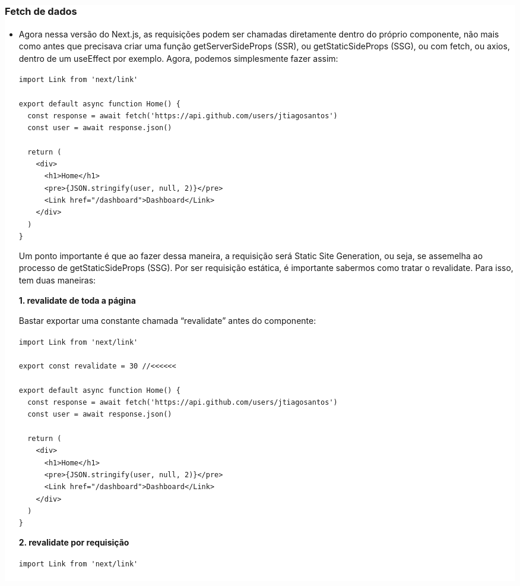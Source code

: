 
### Fetch de dados

- Agora nessa versão do Next.js, as requisições podem ser chamadas diretamente dentro do próprio componente, não mais como antes que precisava criar uma função getServerSideProps (SSR), ou getStaticSideProps (SSG), ou com fetch, ou axios, dentro de um useEffect por exemplo. Agora, podemos simplesmente fazer assim:
    
    ```tsx
    import Link from 'next/link'
    
    export default async function Home() {
      const response = await fetch('https://api.github.com/users/jtiagosantos')
      const user = await response.json()
    
      return (
        <div>
          <h1>Home</h1>
          <pre>{JSON.stringify(user, null, 2)}</pre>
          <Link href="/dashboard">Dashboard</Link>
        </div>
      )
    }
    ```
    
    Um ponto importante é que ao fazer dessa maneira, a requisição será Static Site Generation, ou seja, se assemelha ao processo de getStaticSideProps (SSG). Por ser requisição estática, é importante sabermos como tratar o revalidate. Para isso, tem duas maneiras:
    
    **1. revalidate de toda a página**
    
    Bastar exportar uma constante chamada “revalidate” antes do componente:
    
    ```tsx
    import Link from 'next/link'
    
    export const revalidate = 30 //<<<<<<
    
    export default async function Home() {
      const response = await fetch('https://api.github.com/users/jtiagosantos')
      const user = await response.json()
    
      return (
        <div>
          <h1>Home</h1>
          <pre>{JSON.stringify(user, null, 2)}</pre>
          <Link href="/dashboard">Dashboard</Link>
        </div>
      )
    }
    ```
    
    **2. revalidate por requisição**
    
    ```tsx
    import Link from 'next/link'
    